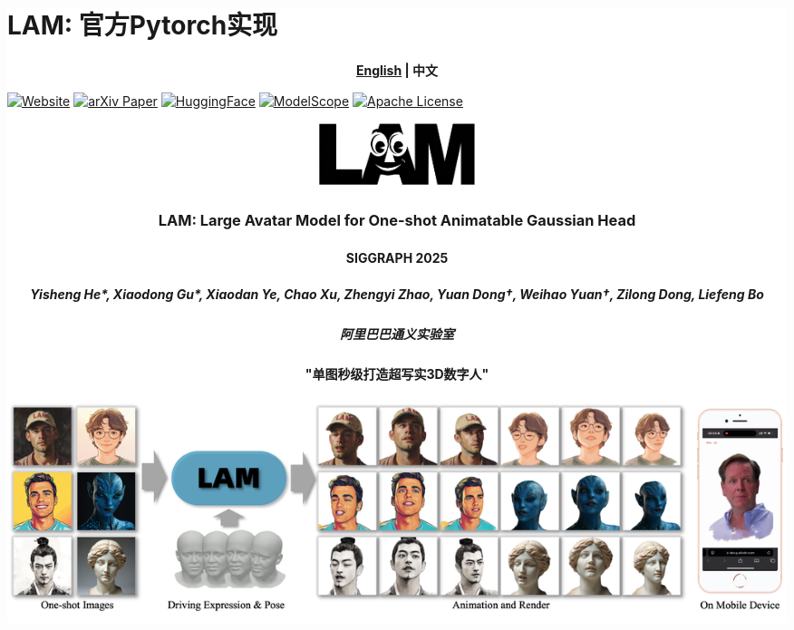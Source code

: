 # LAM: 官方Pytorch实现

<p align="center">
<strong><a href="README.md">English</a> | 中文</strong>
</p>

[![Website](https://img.shields.io/badge/🏠-Website-blue)](https://aigc3d.github.io/projects/LAM/) 
[![arXiv Paper](https://img.shields.io/badge/📜-arXiv:2502--17796-green)](https://arxiv.org/pdf/2502.17796)
[![HuggingFace](https://img.shields.io/badge/🤗-HuggingFace-blue)](https://huggingface.co/spaces/3DAIGC/LAM)
[![ModelScope](https://img.shields.io/badge/🧱-ModelScope-blue)](https://www.modelscope.cn/studios/Damo_XR_Lab/LAM_Large_Avatar_Model) 
[![Apache License](https://img.shields.io/badge/📃-Apache--2.0-929292)](https://www.apache.org/licenses/LICENSE-2.0)

<p align="center">
  <img src="./assets/images/logo.jpeg" width="20%">
</p>

### <p align="center"> LAM: Large Avatar Model for One-shot Animatable Gaussian Head </p>

#### <p align="center"> SIGGRAPH 2025 </p>

#####  <p align="center"> Yisheng He*, Xiaodong Gu*, Xiaodan Ye, Chao Xu, Zhengyi Zhao, Yuan Dong†, Weihao Yuan†, Zilong Dong, Liefeng Bo </p>

#####  <p align="center"> 阿里巴巴通义实验室</p>

####  <p align="center"> **"单图秒级打造超写实3D数字人"** </p>

<p align="center">
  <img src="./assets/images/teaser.jpg" width="100%">